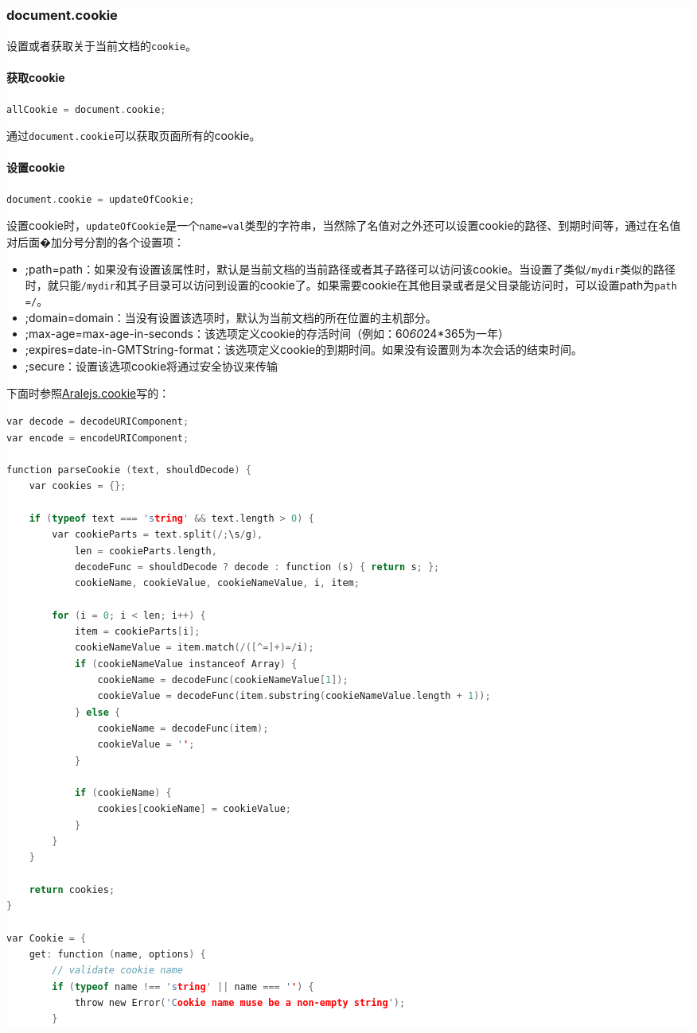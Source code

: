 ### document.cookie

设置或者获取关于当前文档的`cookie`。

#### 获取cookie

```c
allCookie = document.cookie;
```

通过`document.cookie`可以获取页面所有的cookie。

#### 设置cookie

```c
document.cookie = updateOfCookie;
```

设置cookie时，`updateOfCookie`是一个`name=val`类型的字符串，当然除了名值对之外还可以设置cookie的路径、到期时间等，通过在名值对后面�加分号分割的各个设置项：

 - ;path=path：如果没有设置该属性时，默认是当前文档的当前路径或者其子路径可以访问该cookie。当设置了类似`/mydir`类似的路径时，就只能`/mydir`和其子目录可以访问到设置的cookie了。如果需要cookie在其他目录或者是父目录能访问时，可以设置path为`path=/`。
 - ;domain=domain：当没有设置该选项时，默认为当前文档的所在位置的主机部分。
 - ;max-age=max-age-in-seconds：该选项定义cookie的存活时间（例如：60*60*24*365为一年）
 - ;expires=date-in-GMTString-format：该选项定义cookie的到期时间。如果没有设置则为本次会话的结束时间。
 - ;secure：设置该选项cookie将通过安全协议来传输

下面时参照[Aralejs.cookie][5]写的：

```c
var decode = decodeURIComponent;
var encode = encodeURIComponent;

function parseCookie (text, shouldDecode) {
	var cookies = {};

	if (typeof text === 'string' && text.length > 0) {
		var cookieParts = text.split(/;\s/g),
			len = cookieParts.length,
			decodeFunc = shouldDecode ? decode : function (s) { return s; };
			cookieName, cookieValue, cookieNameValue, i, item;

		for (i = 0; i < len; i++) {
			item = cookieParts[i];
			cookieNameValue = item.match(/([^=]+)=/i);
			if (cookieNameValue instanceof Array) {
				cookieName = decodeFunc(cookieNameValue[1]);
				cookieValue = decodeFunc(item.substring(cookieNameValue.length + 1));
			} else {
				cookieName = decodeFunc(item);
				cookieValue = '';
			}

			if (cookieName) {
				cookies[cookieName] = cookieValue;
			}
		}
	}

	return cookies;
}

var Cookie = {
	get: function (name, options) {
		// validate cookie name
		if (typeof name !== 'string' || name === '') {
			throw new Error('Cookie name muse be a non-empty string');
		}
```

  [1]: https://developer.mozilla.org/en-US/docs/Web/API/document
  [2]: https://developer.mozilla.org/en-US/docs/Web/API/HTMLIFrameElement#Properties
  [3]: https://developer.mozilla.org/en-US/docs/Web/API/Node.ownerDocument
  [4]: http://jsfiddle.net/S4yNp/
  [5]: https://github.com/aralejs/cookie/blob/master/index.js
  [6]: https://developer.mozilla.org/en-US/docs/DOM/window
  [7]: https://developer.mozilla.org/en-US/docs/Web/Security/Same-origin_policy
  [8]: https://developer.mozilla.org/en-US/docs/Web/API/Location
  [9]: https://developer.mozilla.org/en-US/docs/Web/API/DOMString
  [10]: https://developer.mozilla.org/en-US/docs/Web/API/HTMLCollection
  [11]: https://developer.mozilla.org/en-US/docs/Web/API/StyleSheetList
  [12]: https://developer.mozilla.org/en/Quirks_Mode_and_Standards_Mode
  [13]: https://developer.mozilla.org/en-US/docs/Web/API/DOMImplementation
  [14]: https://developer.mozilla.org/en-US/docs/Web/API/DOMImplementation
  [15]: https://developer.mozilla.org/en-US/docs/Web/API/NodeIterator
  [16]: https://developer.mozilla.org/en-US/docs/Web/API/NodeIterator
  [17]: https://developer.mozilla.org/en-US/docs/Web/API/CDATASection
  [18]: Document
  [19]: https://developer.mozilla.org/en-US/docs/Web/API/DocumentType
  [20]: https://developer.mozilla.org/en-US/docs/Web/API/NodeFilter
  [21]: https://developer.mozilla.org/en-US/docs/Web/API/Range
  [22]: https://developer.mozilla.org/en-US/docs/Web/API/TreeWalker
  [23]: https://developer.mozilla.org/en-US/docs/Web/API/EntityReference
  [24]: https://developer.mozilla.org/en-US/docs/Web/API/NodeList
  [25]: https://developer.mozilla.org/en-US/docs/DOM/DocumentFragment
  [26]: https://developer.mozilla.org/en-US/docs/DOM/DocumentFragment
  [27]: https://developer.mozilla.org/en-US/docs/DOM/DocumentFragment
  [28]: http://code.google.com/speed/articles/reflow.html
  [29]: https://developer.mozilla.org/en-US/docs/Web/API/HTMLUnknownElement
  [30]: https://developer.mozilla.org/en-US/docs/DOM/element
  [31]: http://www.w3.org/TR/2004/REC-DOM-Level-3-Core-20040407/glossary.html#dt-namespaceURI
  [32]: https://developer.mozilla.org/en-US/docs/DOM/element.namespaceURI
  [33]: https://developer.mozilla.org/en-US/docs/DOM/element.nodeName
  [34]: https://developer.mozilla.org/en-US/docs/DOM/event
  [35]: https://developer.mozilla.org/en-US/docs/DOM/element.dispatchEvent
  [36]: https://developer.mozilla.org/en-US/docs/Web/API/HTMLCollection
  [37]: https://developer.mozilla.org/en-US/docs/Web/API/HTMLCollection
  [38]: https://developer.mozilla.org/en-US/docs/Web/API/document.getElementsByTagName
  [39]: https://developer.mozilla.org/en-US/docs/DOM/element
  [40]: https://developer.mozilla.org/en-US/docs/Web/API/NodeList
  [41]: http://jsperf.com/javascript-selector-performance